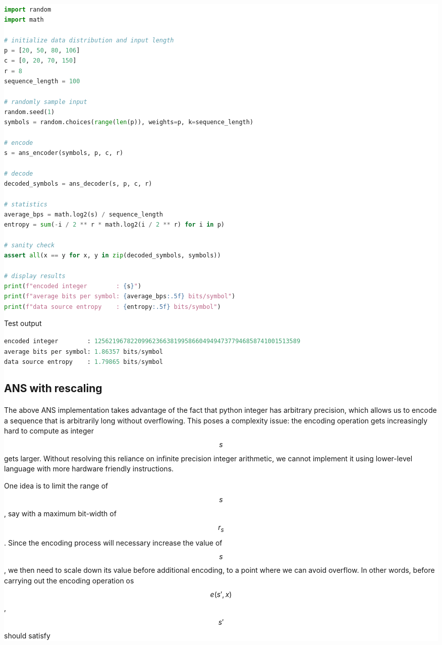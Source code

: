 ```python
import random
import math

# initialize data distribution and input length
p = [20, 50, 80, 106]
c = [0, 20, 70, 150]
r = 8
sequence_length = 100

# randomly sample input
random.seed(1)
symbols = random.choices(range(len(p)), weights=p, k=sequence_length)

# encode
s = ans_encoder(symbols, p, c, r)

# decode
decoded_symbols = ans_decoder(s, p, c, r)

# statistics
average_bps = math.log2(s) / sequence_length
entropy = sum(-i / 2 ** r * math.log2(i / 2 ** r) for i in p)

# sanity check
assert all(x == y for x, y in zip(decoded_symbols, symbols))

# display results
print(f"encoded integer        : {s}")
print(f"average bits per symbol: {average_bps:.5f} bits/symbol")
print(f"data source entropy    : {entropy:.5f} bits/symbol")
```

Test output

```python
encoded integer        : 125621967822099623663819958660494947377946858741001513589
average bits per symbol: 1.86357 bits/symbol
data source entropy    : 1.79865 bits/symbol
```

## ANS with rescaling

The above ANS implementation takes advantage of the fact that python integer has arbitrary precision, which allows us to encode a sequence that is arbitrarily long without overflowing. This poses a complexity issue: the encoding operation gets increasingly hard to compute as integer $$s$$ gets larger. Without resolving this reliance on infinite precision integer arithmetic, we cannot implement it using lower-level language with more hardware friendly instructions. 

One idea is to limit the range of $$s$$, say with a maximum bit-width of $$r_s$$. Since the encoding process will necessary increase the value of $$s$$, we then need to scale down its value before additional encoding, to a point where we can avoid overflow. In other words, before carrying out the encoding operation os $$e(s', x)$$, $$s'$$ should satisfy 
